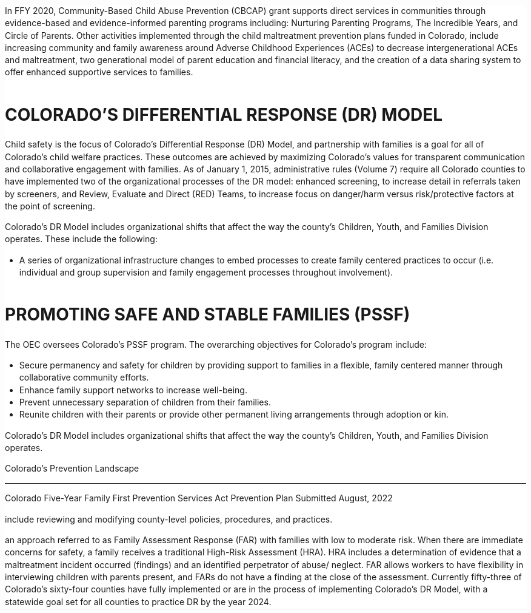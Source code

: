 In FFY 2020, Community-Based Child Abuse Prevention (CBCAP) grant supports direct services in communities through evidence-based and evidence-informed parenting programs including: Nurturing Parenting Programs, The Incredible Years, and Circle of Parents. Other activities implemented through the child maltreatment prevention plans funded in Colorado, include increasing community and family awareness around Adverse Childhood Experiences (ACEs) to decrease intergenerational ACEs and maltreatment, two generational model of parent education and financial literacy, and the creation of a data sharing system to offer enhanced supportive services to families.

# COLORADO’S DIFFERENTIAL RESPONSE (DR) MODEL

Child safety is the focus of Colorado’s Differential Response (DR) Model, and partnership with families is a goal for all of Colorado’s child welfare practices. These outcomes are achieved by maximizing Colorado’s values for transparent communication and collaborative engagement with families. As of January 1, 2015, administrative rules (Volume 7) require all Colorado counties to have implemented two of the organizational processes of the DR model: enhanced screening, to increase detail in referrals taken by screeners, and Review, Evaluate and Direct (RED) Teams, to increase focus on danger/harm versus risk/protective factors at the point of screening.

Colorado’s DR Model includes organizational shifts that affect the way the county’s Children, Youth, and Families Division operates. These include the following:

- A series of organizational infrastructure changes to embed processes to create family centered practices to occur (i.e. individual and group supervision and family engagement processes throughout involvement).

# PROMOTING SAFE AND STABLE FAMILIES (PSSF)

The OEC oversees Colorado’s PSSF program. The overarching objectives for Colorado’s program include:

- Secure permanency and safety for children by providing support to families in a flexible, family centered manner through collaborative community efforts.
- Enhance family support networks to increase well-being.
- Prevent unnecessary separation of children from their families.
- Reunite children with their parents or provide other permanent living arrangements through adoption or kin.

Colorado’s DR Model includes organizational shifts that affect the way the county’s Children, Youth, and Families Division operates.

Colorado’s Prevention Landscape

---

Colorado Five-Year Family First Prevention Services Act Prevention Plan
Submitted August, 2022

include reviewing and modifying county-level policies, procedures, and practices.

an approach referred to as Family Assessment Response (FAR) with families with low to moderate risk. When there are immediate concerns for safety, a family receives a traditional High-Risk Assessment (HRA). HRA includes a determination of evidence that a maltreatment incident occurred (findings) and an identified perpetrator of abuse/ neglect. FAR allows workers to have flexibility in interviewing children with parents present, and FARs do not have a finding at the close of the assessment. Currently fifty-three of Colorado’s sixty-four counties have fully implemented or are in the process of implementing Colorado’s DR Model, with a statewide goal set for all counties to practice DR by the year 2024.
